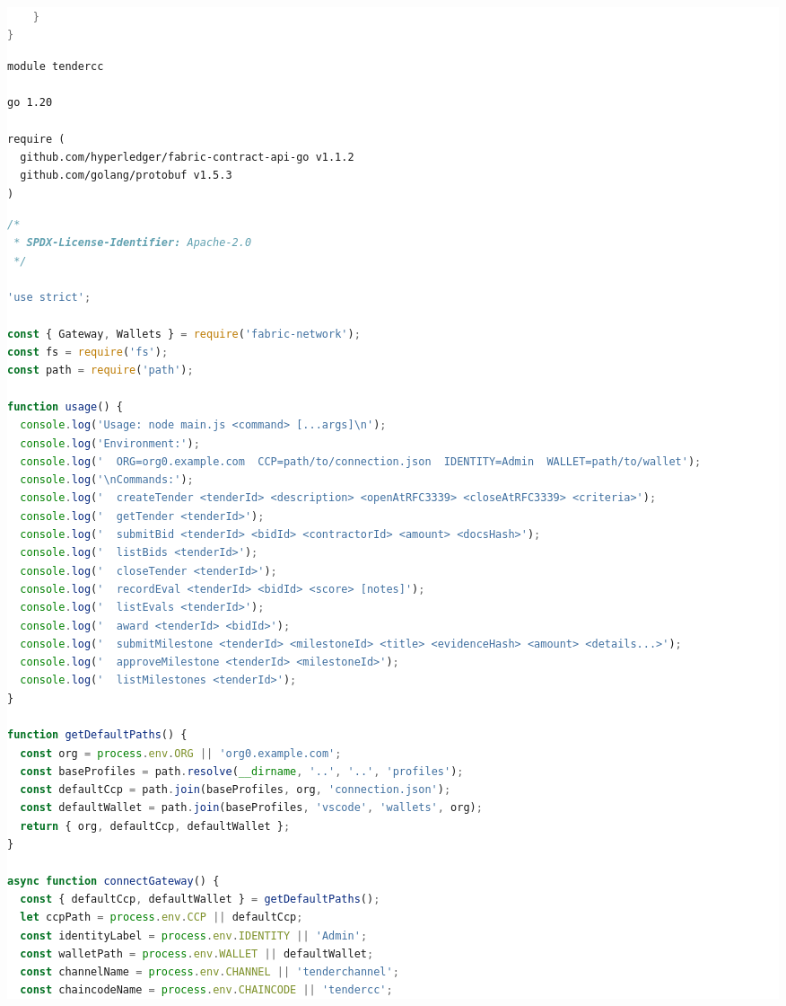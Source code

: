```go
    }
}

```

```xml
module tendercc

go 1.20

require (
  github.com/hyperledger/fabric-contract-api-go v1.1.2
  github.com/golang/protobuf v1.5.3
)

```

```javascript
/*
 * SPDX-License-Identifier: Apache-2.0
 */

'use strict';

const { Gateway, Wallets } = require('fabric-network');
const fs = require('fs');
const path = require('path');

function usage() {
  console.log('Usage: node main.js <command> [...args]\n');
  console.log('Environment:');
  console.log('  ORG=org0.example.com  CCP=path/to/connection.json  IDENTITY=Admin  WALLET=path/to/wallet');
  console.log('\nCommands:');
  console.log('  createTender <tenderId> <description> <openAtRFC3339> <closeAtRFC3339> <criteria>');
  console.log('  getTender <tenderId>');
  console.log('  submitBid <tenderId> <bidId> <contractorId> <amount> <docsHash>');
  console.log('  listBids <tenderId>');
  console.log('  closeTender <tenderId>');
  console.log('  recordEval <tenderId> <bidId> <score> [notes]');
  console.log('  listEvals <tenderId>');
  console.log('  award <tenderId> <bidId>');
  console.log('  submitMilestone <tenderId> <milestoneId> <title> <evidenceHash> <amount> <details...>');
  console.log('  approveMilestone <tenderId> <milestoneId>');
  console.log('  listMilestones <tenderId>');
}

function getDefaultPaths() {
  const org = process.env.ORG || 'org0.example.com';
  const baseProfiles = path.resolve(__dirname, '..', '..', 'profiles');
  const defaultCcp = path.join(baseProfiles, org, 'connection.json');
  const defaultWallet = path.join(baseProfiles, 'vscode', 'wallets', org);
  return { org, defaultCcp, defaultWallet };
}

async function connectGateway() {
  const { defaultCcp, defaultWallet } = getDefaultPaths();
  let ccpPath = process.env.CCP || defaultCcp;
  const identityLabel = process.env.IDENTITY || 'Admin';
  const walletPath = process.env.WALLET || defaultWallet;
  const channelName = process.env.CHANNEL || 'tenderchannel';
  const chaincodeName = process.env.CHAINCODE || 'tendercc';
```